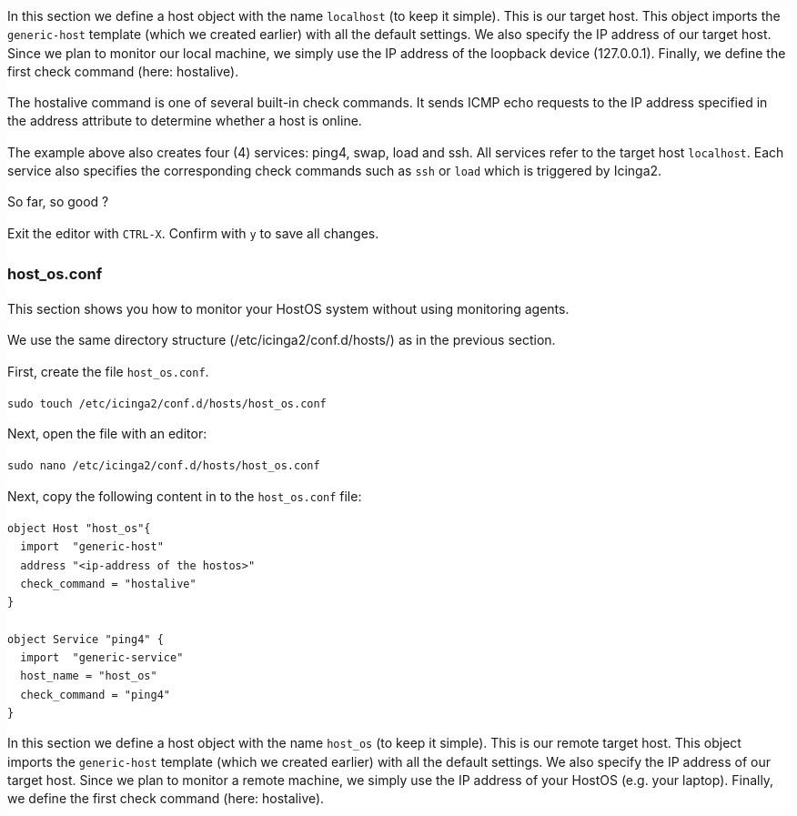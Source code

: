 In this section we define a host object with the name `localhost` (to keep it simple). This is our target host. This object imports the `generic-host` template (which we created earlier) with all the default settings. We also specify the IP address of our target host. Since we plan to monitor our local machine, we simply use the IP address of the loopback device (127.0.0.1). Finally, we define the first check command (here: hostalive).

<aside class="positive">
The hostalive command is one of several built-in check commands. It sends ICMP echo requests to the IP address specified in the address attribute to determine whether a host is online.
</aside>

The example above also creates four (4) services: ping4, swap, load and ssh. All services refer to the target host `localhost`. Each service also specifies the corresponding check commands such as `ssh` or `load` which is triggered by Icinga2.

So far, so good ?

Exit the editor with `CTRL-X`. Confirm with `y` to save all changes.

### host_os.conf

This section shows you how to monitor your HostOS system without using monitoring agents.

We use the same directory structure (/etc/icinga2/conf.d/hosts/) as in the previous section. 

First, create the file `host_os.conf`.

```
sudo touch /etc/icinga2/conf.d/hosts/host_os.conf
```

Next, open the file with an editor:

```
sudo nano /etc/icinga2/conf.d/hosts/host_os.conf
```

Next, copy the following content in to the `host_os.conf` file:

```
object Host "host_os"{
  import  "generic-host"
  address "<ip-address of the hostos>"
  check_command = "hostalive"
}

object Service "ping4" {
  import  "generic-service"
  host_name = "host_os"
  check_command = "ping4"
}

```

In this section we define a host object with the name `host_os` (to keep it simple). This is our remote target host. This object imports the `generic-host` template (which we created earlier) with all the default settings. We also specify the IP address of our target host. Since we plan to monitor a remote machine, we simply use the IP address of your HostOS (e.g. your laptop). Finally, we define the first check command (here: hostalive).
